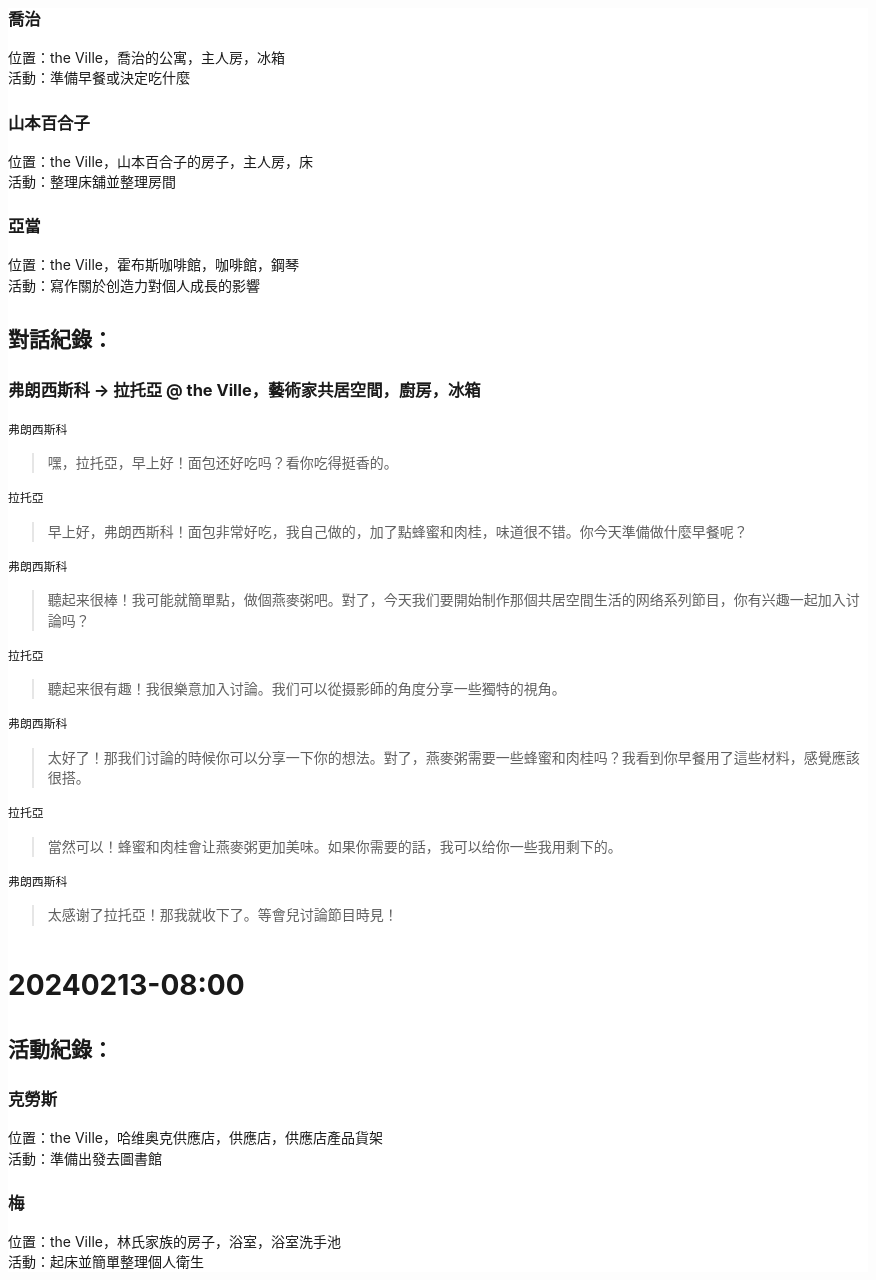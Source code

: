 ### 喬治
位置：the Ville，喬治的公寓，主人房，冰箱  
活動：準備早餐或決定吃什麼  

### 山本百合子
位置：the Ville，山本百合子的房子，主人房，床  
活動：整理床舖並整理房間  

### 亞當
位置：the Ville，霍布斯咖啡館，咖啡館，鋼琴  
活動：寫作關於创造力對個人成長的影響  

## 對話紀錄：

### 弗朗西斯科 -> 拉托亞 @ the Ville，藝術家共居空間，廚房，冰箱

`弗朗西斯科`
> 嘿，拉托亞，早上好！面包还好吃吗？看你吃得挺香的。

`拉托亞`
> 早上好，弗朗西斯科！面包非常好吃，我自己做的，加了點蜂蜜和肉桂，味道很不错。你今天準備做什麼早餐呢？

`弗朗西斯科`
> 聽起来很棒！我可能就簡單點，做個燕麥粥吧。對了，今天我们要開始制作那個共居空間生活的网络系列節目，你有兴趣一起加入讨論吗？

`拉托亞`
> 聽起来很有趣！我很樂意加入讨論。我们可以從摄影師的角度分享一些獨特的視角。

`弗朗西斯科`
> 太好了！那我们讨論的時候你可以分享一下你的想法。對了，燕麥粥需要一些蜂蜜和肉桂吗？我看到你早餐用了這些材料，感覺應該很搭。

`拉托亞`
> 當然可以！蜂蜜和肉桂會让燕麥粥更加美味。如果你需要的話，我可以给你一些我用剩下的。

`弗朗西斯科`
> 太感谢了拉托亞！那我就收下了。等會兒讨論節目時見！



# 20240213-08:00

## 活動紀錄：

### 克勞斯
位置：the Ville，哈维奥克供應店，供應店，供應店產品貨架  
活動：準備出發去圖書館  

### 梅
位置：the Ville，林氏家族的房子，浴室，浴室洗手池  
活動：起床並簡單整理個人衛生  

